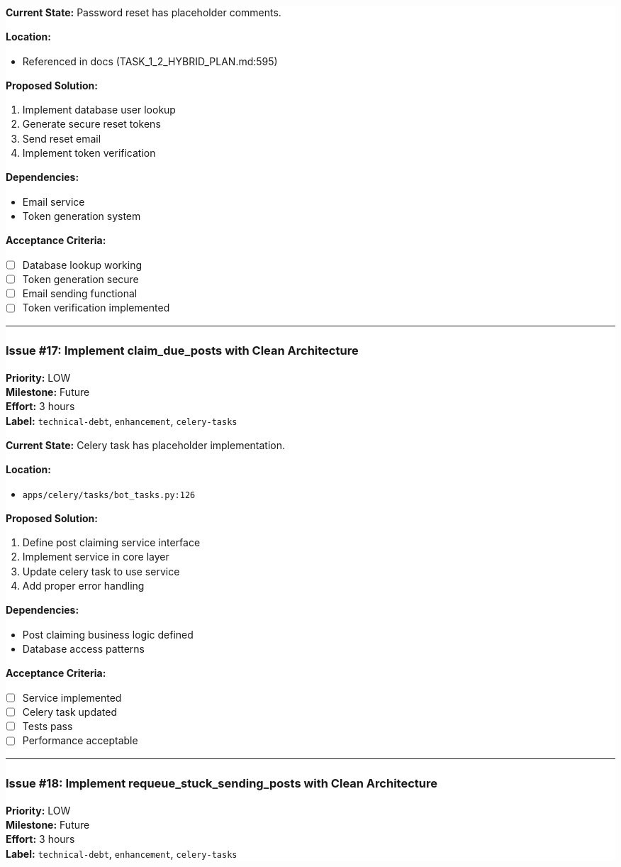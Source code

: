 **Current State:**
Password reset has placeholder comments.

**Location:**
- Referenced in docs (TASK_1_2_HYBRID_PLAN.md:595)

**Proposed Solution:**
1. Implement database user lookup
2. Generate secure reset tokens
3. Send reset email
4. Implement token verification

**Dependencies:**
- Email service
- Token generation system

**Acceptance Criteria:**
- [ ] Database lookup working
- [ ] Token generation secure
- [ ] Email sending functional
- [ ] Token verification implemented

---

### Issue #17: Implement claim_due_posts with Clean Architecture
**Priority:** LOW  
**Milestone:** Future  
**Effort:** 3 hours  
**Label:** `technical-debt`, `enhancement`, `celery-tasks`

**Current State:**
Celery task has placeholder implementation.

**Location:**
- `apps/celery/tasks/bot_tasks.py:126`

**Proposed Solution:**
1. Define post claiming service interface
2. Implement service in core layer
3. Update celery task to use service
4. Add proper error handling

**Dependencies:**
- Post claiming business logic defined
- Database access patterns

**Acceptance Criteria:**
- [ ] Service implemented
- [ ] Celery task updated
- [ ] Tests pass
- [ ] Performance acceptable

---

### Issue #18: Implement requeue_stuck_sending_posts with Clean Architecture
**Priority:** LOW  
**Milestone:** Future  
**Effort:** 3 hours  
**Label:** `technical-debt`, `enhancement`, `celery-tasks`
